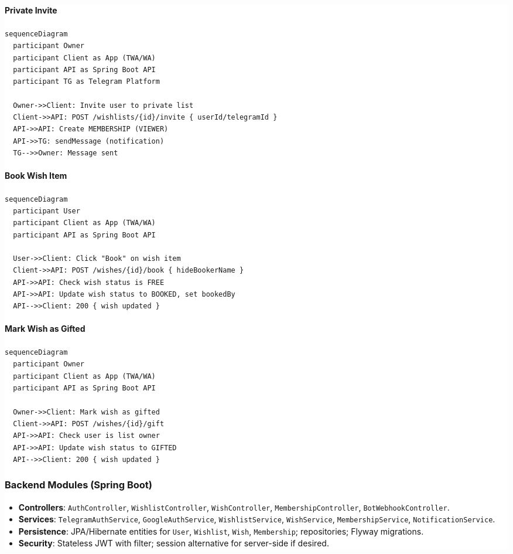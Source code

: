 #### Private Invite

```mermaid
sequenceDiagram
  participant Owner
  participant Client as App (TWA/WA)
  participant API as Spring Boot API
  participant TG as Telegram Platform

  Owner->>Client: Invite user to private list
  Client->>API: POST /wishlists/{id}/invite { userId/telegramId }
  API->>API: Create MEMBERSHIP (VIEWER)
  API->>TG: sendMessage (notification)
  TG-->>Owner: Message sent
```

#### Book Wish Item

```mermaid
sequenceDiagram
  participant User
  participant Client as App (TWA/WA)
  participant API as Spring Boot API

  User->>Client: Click "Book" on wish item
  Client->>API: POST /wishes/{id}/book { hideBookerName }
  API->>API: Check wish status is FREE
  API->>API: Update wish status to BOOKED, set bookedBy
  API-->>Client: 200 { wish updated }
```

#### Mark Wish as Gifted

```mermaid
sequenceDiagram
  participant Owner
  participant Client as App (TWA/WA)
  participant API as Spring Boot API

  Owner->>Client: Mark wish as gifted
  Client->>API: POST /wishes/{id}/gift
  API->>API: Check user is list owner
  API->>API: Update wish status to GIFTED
  API-->>Client: 200 { wish updated }
```

### Backend Modules (Spring Boot)

- **Controllers**: `AuthController`, `WishlistController`, `WishController`, `MembershipController`, `BotWebhookController`.
- **Services**: `TelegramAuthService`, `GoogleAuthService`, `WishlistService`, `WishService`, `MembershipService`, `NotificationService`.
- **Persistence**: JPA/Hibernate entities for `User`, `Wishlist`, `Wish`, `Membership`; repositories; Flyway migrations.
- **Security**: Stateless JWT with filter; session alternative for server-side if desired.
